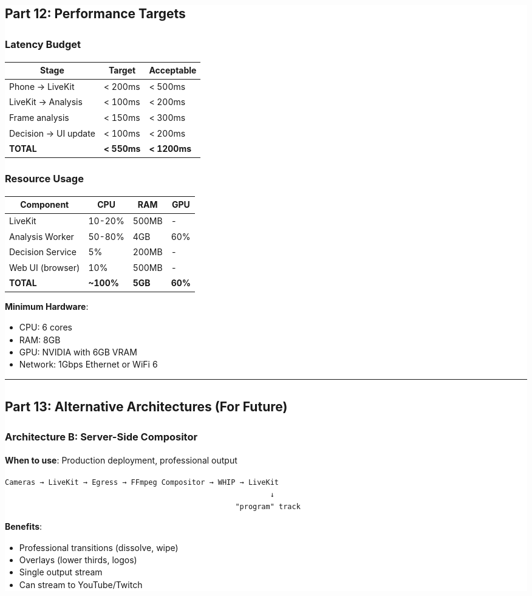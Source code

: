 ## Part 12: Performance Targets

### Latency Budget

| Stage | Target | Acceptable |
|-------|--------|------------|
| Phone → LiveKit | < 200ms | < 500ms |
| LiveKit → Analysis | < 100ms | < 200ms |
| Frame analysis | < 150ms | < 300ms |
| Decision → UI update | < 100ms | < 200ms |
| **TOTAL** | **< 550ms** | **< 1200ms** |

### Resource Usage

| Component | CPU | RAM | GPU |
|-----------|-----|-----|-----|
| LiveKit | 10-20% | 500MB | - |
| Analysis Worker | 50-80% | 4GB | 60% |
| Decision Service | 5% | 200MB | - |
| Web UI (browser) | 10% | 500MB | - |
| **TOTAL** | **~100%** | **5GB** | **60%** |

**Minimum Hardware**:
- CPU: 6 cores
- RAM: 8GB
- GPU: NVIDIA with 6GB VRAM
- Network: 1Gbps Ethernet or WiFi 6

---

## Part 13: Alternative Architectures (For Future)

### Architecture B: Server-Side Compositor

**When to use**: Production deployment, professional output

```
Cameras → LiveKit → Egress → FFmpeg Compositor → WHIP → LiveKit
                                                             ↓
                                                     "program" track
```

**Benefits**:
- Professional transitions (dissolve, wipe)
- Overlays (lower thirds, logos)
- Single output stream
- Can stream to YouTube/Twitch
